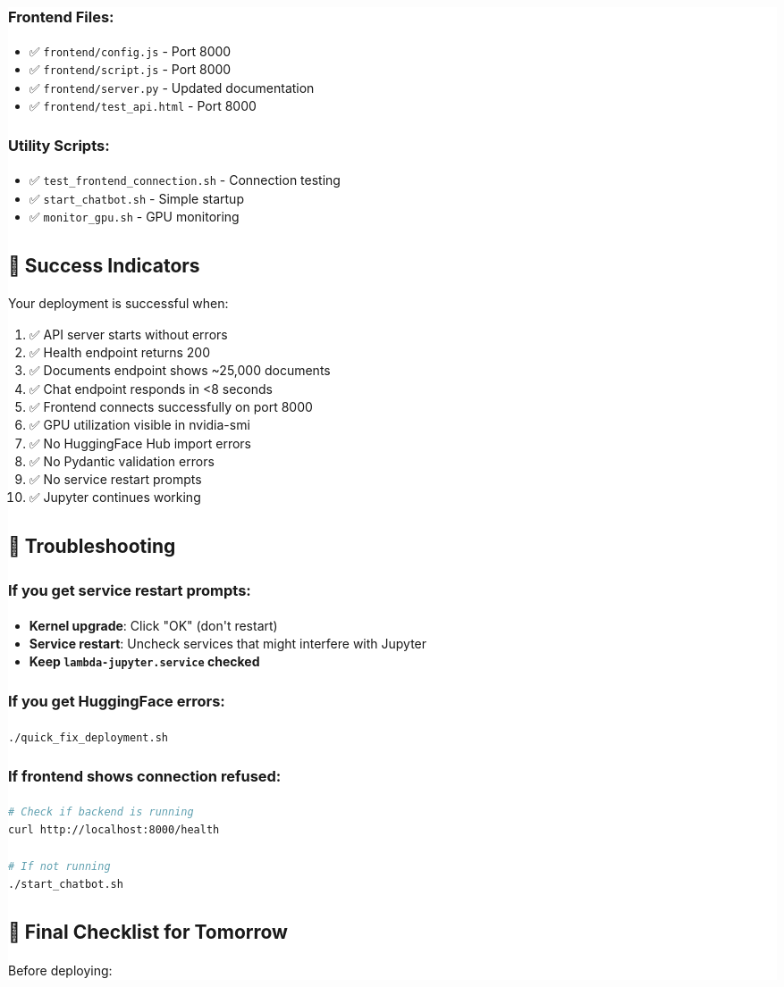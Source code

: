 ### **Frontend Files:**
- ✅ `frontend/config.js` - Port 8000
- ✅ `frontend/script.js` - Port 8000
- ✅ `frontend/server.py` - Updated documentation
- ✅ `frontend/test_api.html` - Port 8000

### **Utility Scripts:**
- ✅ `test_frontend_connection.sh` - Connection testing
- ✅ `start_chatbot.sh` - Simple startup
- ✅ `monitor_gpu.sh` - GPU monitoring

## 🎉 **Success Indicators**

Your deployment is successful when:

1. ✅ API server starts without errors
2. ✅ Health endpoint returns 200
3. ✅ Documents endpoint shows ~25,000 documents
4. ✅ Chat endpoint responds in <8 seconds
5. ✅ Frontend connects successfully on port 8000
6. ✅ GPU utilization visible in nvidia-smi
7. ✅ No HuggingFace Hub import errors
8. ✅ No Pydantic validation errors
9. ✅ No service restart prompts
10. ✅ Jupyter continues working

## 🚨 **Troubleshooting**

### **If you get service restart prompts:**
- **Kernel upgrade**: Click "OK" (don't restart)
- **Service restart**: Uncheck services that might interfere with Jupyter
- **Keep `lambda-jupyter.service` checked**

### **If you get HuggingFace errors:**
```bash
./quick_fix_deployment.sh
```

### **If frontend shows connection refused:**
```bash
# Check if backend is running
curl http://localhost:8000/health

# If not running
./start_chatbot.sh
```

## 🎯 **Final Checklist for Tomorrow**

Before deploying:

